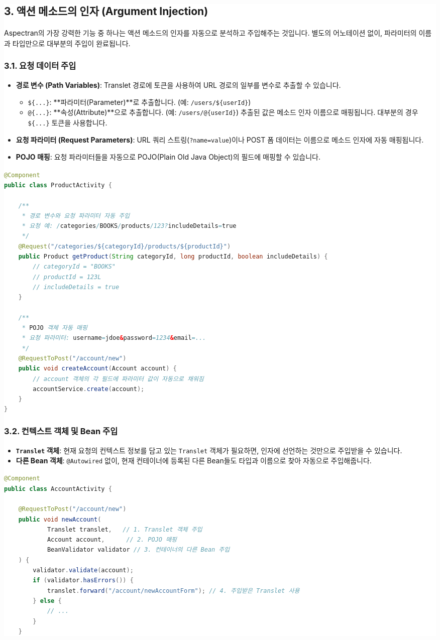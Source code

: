 ## 3. 액션 메소드의 인자 (Argument Injection)

Aspectran의 가장 강력한 기능 중 하나는 액션 메소드의 인자를 자동으로 분석하고 주입해주는 것입니다. 별도의 어노테이션 없이, 파라미터의 이름과 타입만으로 대부분의 주입이 완료됩니다.

### 3.1. 요청 데이터 주입

*   **경로 변수 (Path Variables)**: Translet 경로에 토큰을 사용하여 URL 경로의 일부를 변수로 추출할 수 있습니다.
    *   `${...}`: **파라미터(Parameter)**로 추출합니다. (예: `/users/${userId}`)
    *   `@{...}`: **속성(Attribute)**으로 추출합니다. (예: `/users/@{userId}`)
    추출된 값은 메소드 인자 이름으로 매핑됩니다. 대부분의 경우 `${...}` 토큰을 사용합니다.

*   **요청 파라미터 (Request Parameters)**: URL 쿼리 스트링(`?name=value`)이나 POST 폼 데이터는 이름으로 메소드 인자에 자동 매핑됩니다.

*   **POJO 매핑**: 요청 파라미터들을 자동으로 POJO(Plain Old Java Object)의 필드에 매핑할 수 있습니다.

```java
@Component
public class ProductActivity {

    /**
     * 경로 변수와 요청 파라미터 자동 주입
     * 요청 예: /categories/BOOKS/products/123?includeDetails=true
     */
    @Request("/categories/${categoryId}/products/${productId}")
    public Product getProduct(String categoryId, long productId, boolean includeDetails) {
        // categoryId = "BOOKS"
        // productId = 123L
        // includeDetails = true
    }

    /**
     * POJO 객체 자동 매핑
     * 요청 파라미터: username=jdoe&password=1234&email=...
     */
    @RequestToPost("/account/new")
    public void createAccount(Account account) {
        // account 객체의 각 필드에 파라미터 값이 자동으로 채워짐
        accountService.create(account);
    }
}
```

### 3.2. 컨텍스트 객체 및 Bean 주입

*   **`Translet` 객체**: 현재 요청의 컨텍스트 정보를 담고 있는 `Translet` 객체가 필요하면, 인자에 선언하는 것만으로 주입받을 수 있습니다.
*   **다른 Bean 객체**: `@Autowired` 없이, 현재 컨테이너에 등록된 다른 Bean들도 타입과 이름으로 찾아 자동으로 주입해줍니다.

```java
@Component
public class AccountActivity {

    @RequestToPost("/account/new")
    public void newAccount(
            Translet translet,   // 1. Translet 객체 주입
            Account account,      // 2. POJO 매핑
            BeanValidator validator // 3. 컨테이너의 다른 Bean 주입
    ) {
        validator.validate(account);
        if (validator.hasErrors()) {
            translet.forward("/account/newAccountForm"); // 4. 주입받은 Translet 사용
        } else {
            // ...
        }
    }
```